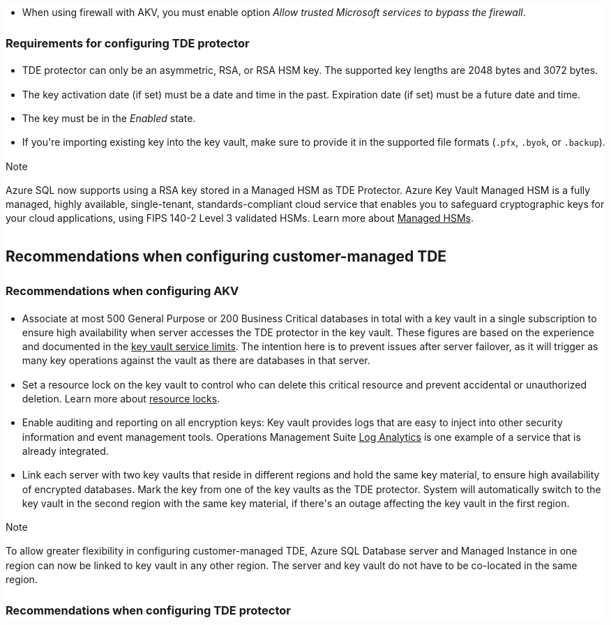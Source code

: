 - When using firewall with AKV, you must enable option *Allow trusted Microsoft services to bypass the firewall*.

### Requirements for configuring TDE protector

- TDE protector can only be an asymmetric, RSA, or RSA HSM key. The supported key lengths are 2048 bytes and 3072 bytes.

- The key activation date (if set) must be a date and time in the past. Expiration date (if set) must be a future date and time.

- The key must be in the *Enabled* state.

- If you're importing existing key into the key vault, make sure to provide it in the supported file formats (`.pfx`, `.byok`, or `.backup`).

> [!NOTE]
> Azure SQL now supports using a RSA key stored in a Managed HSM as TDE Protector. 
Azure Key Vault Managed HSM is a fully managed, highly available, single-tenant, standards-compliant cloud service that enables you to safeguard cryptographic keys for your cloud applications, using FIPS 140-2 Level 3 validated HSMs. Learn more about [Managed HSMs](../../key-vault/managed-hsm/index.yml).


## Recommendations when configuring customer-managed TDE

### Recommendations when configuring AKV

- Associate at most 500 General Purpose or 200 Business Critical databases in total with a key vault in a single subscription to ensure high availability when server accesses the TDE protector in the key vault. These figures are based on the experience and documented in the [key vault service limits](../../key-vault/general/service-limits.md). The intention here is to prevent issues after server failover, as it will trigger as many key operations against the vault as there are databases in that server.

- Set a resource lock on the key vault to control who can delete this critical resource and prevent accidental or unauthorized deletion. Learn more about [resource locks](../../azure-resource-manager/management/lock-resources.md).

- Enable auditing and reporting on all encryption keys: Key vault provides logs that are easy to inject into other security information and event management tools. Operations Management Suite [Log Analytics](../../azure-monitor/insights/key-vault-insights-overview.md) is one example of a service that is already integrated.

- Link each server with two key vaults that reside in different regions and hold the same key material, to ensure high availability of encrypted databases. Mark the key from one of the key vaults as the TDE protector. System will automatically switch to the key vault in the second region with the same key material, if there's an outage affecting the key vault in the first region.

> [!NOTE]
> To allow greater flexibility in configuring customer-managed TDE, Azure SQL Database server and Managed Instance in one region can now be linked to key vault in any other region. The server and key vault do not have to be co-located in the same region. 

### Recommendations when configuring TDE protector
